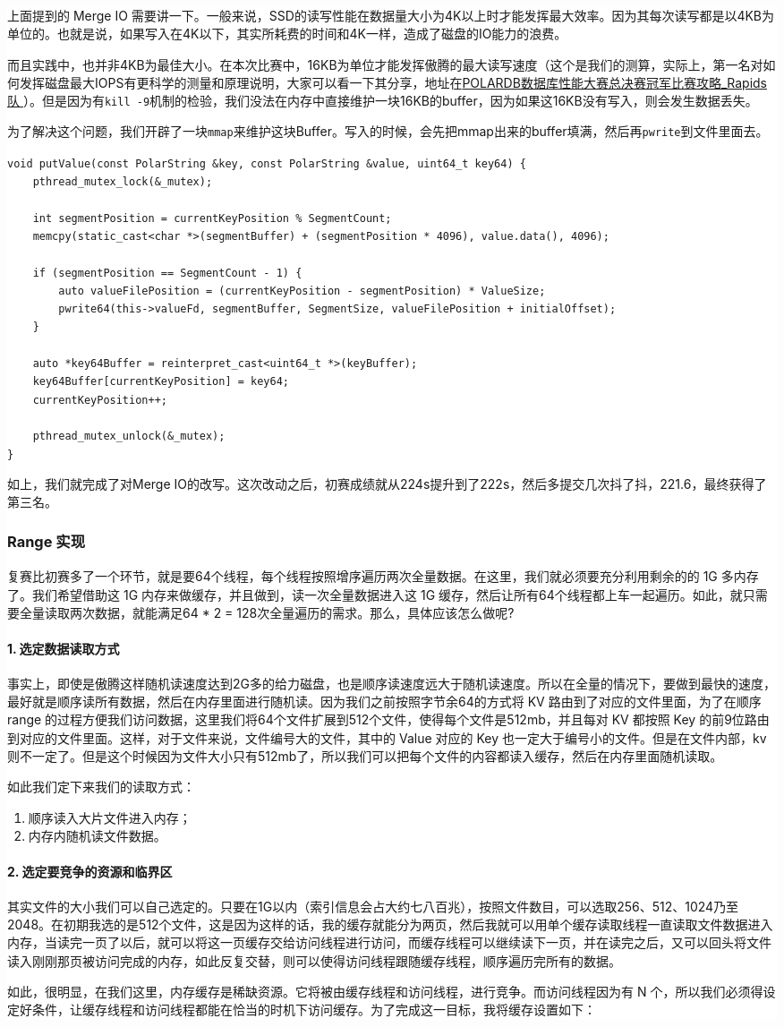 上面提到的 Merge IO 需要讲一下。一般来说，SSD的读写性能在数据量大小为4K以上时才能发挥最大效率。因为其每次读写都是以4KB为单位的。也就是说，如果写入在4K以下，其实所耗费的时间和4K一样，造成了磁盘的IO能力的浪费。

而且实践中，也并非4KB为最佳大小。在本次比赛中，16KB为单位才能发挥傲腾的最大读写速度（这个是我们的测算，实际上，第一名对如何发挥磁盘最大IOPS有更科学的测量和原理说明，大家可以看一下其分享，地址在[POLARDB数据库性能大赛总决赛冠军比赛攻略_Rapids队
](https://tianchi.aliyun.com/notebook-ai/detail?spm=5176.12282027.0.0.1fb51580BQjt8U&postId=45111)）。但是因为有`kill -9`机制的检验，我们没法在内存中直接维护一块16KB的buffer，因为如果这16KB没有写入，则会发生数据丢失。

为了解决这个问题，我们开辟了一块`mmap`来维护这块Buffer。写入的时候，会先把mmap出来的buffer填满，然后再`pwrite`到文件里面去。
```
void putValue(const PolarString &key, const PolarString &value, uint64_t key64) {
    pthread_mutex_lock(&_mutex);
    
    int segmentPosition = currentKeyPosition % SegmentCount;
    memcpy(static_cast<char *>(segmentBuffer) + (segmentPosition * 4096), value.data(), 4096);
    
    if (segmentPosition == SegmentCount - 1) {
        auto valueFilePosition = (currentKeyPosition - segmentPosition) * ValueSize;
        pwrite64(this->valueFd, segmentBuffer, SegmentSize, valueFilePosition + initialOffset);
    }

    auto *key64Buffer = reinterpret_cast<uint64_t *>(keyBuffer);
    key64Buffer[currentKeyPosition] = key64;
    currentKeyPosition++;
    
    pthread_mutex_unlock(&_mutex);
}
```

如上，我们就完成了对Merge IO的改写。这次改动之后，初赛成绩就从224s提升到了222s，然后多提交几次抖了抖，221.6，最终获得了第三名。

### Range 实现

复赛比初赛多了一个环节，就是要64个线程，每个线程按照增序遍历两次全量数据。在这里，我们就必须要充分利用剩余的的 1G 多内存了。我们希望借助这 1G 内存来做缓存，并且做到，读一次全量数据进入这 1G 缓存，然后让所有64个线程都上车一起遍历。如此，就只需要全量读取两次数据，就能满足64 * 2 = 128次全量遍历的需求。那么，具体应该怎么做呢?

#### 1. 选定数据读取方式

事实上，即使是傲腾这样随机读速度达到2G多的给力磁盘，也是顺序读速度远大于随机读速度。所以在全量的情况下，要做到最快的速度，最好就是顺序读所有数据，然后在内存里面进行随机读。因为我们之前按照字节余64的方式将 KV 路由到了对应的文件里面，为了在顺序 range 的过程方便我们访问数据，这里我们将64个文件扩展到512个文件，使得每个文件是512mb，并且每对 KV 都按照 Key 的前9位路由到对应的文件里面。这样，对于文件来说，文件编号大的文件，其中的 Value 对应的 Key 也一定大于编号小的文件。但是在文件内部，kv 则不一定了。但是这个时候因为文件大小只有512mb了，所以我们可以把每个文件的内容都读入缓存，然后在内存里面随机读取。

如此我们定下来我们的读取方式：

1. 顺序读入大片文件进入内存；
2. 内存内随机读文件数据。

#### 2. 选定要竞争的资源和临界区

其实文件的大小我们可以自己选定的。只要在1G以内（索引信息会占大约七八百兆），按照文件数目，可以选取256、512、1024乃至2048。在初期我选的是512个文件，这是因为这样的话，我的缓存就能分为两页，然后我就可以用单个缓存读取线程一直读取文件数据进入内存，当读完一页了以后，就可以将这一页缓存交给访问线程进行访问，而缓存线程可以继续读下一页，并在读完之后，又可以回头将文件读入刚刚那页被访问完成的内存，如此反复交替，则可以使得访问线程跟随缓存线程，顺序遍历完所有的数据。

如此，很明显，在我们这里，内存缓存是稀缺资源。它将被由缓存线程和访问线程，进行竞争。而访问线程因为有 N 个，所以我们必须得设定好条件，让缓存线程和访问线程都能在恰当的时机下访问缓存。为了完成这一目标，我将缓存设置如下：
